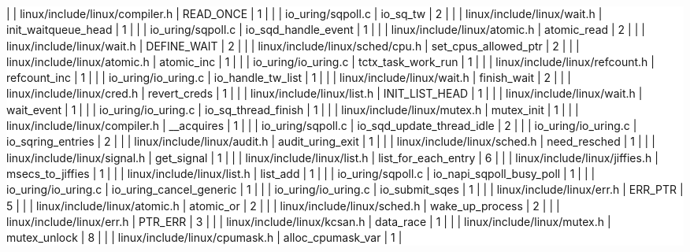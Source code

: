 | | linux/include/linux/compiler.h | READ_ONCE | 1 |
| | io_uring/sqpoll.c | io_sq_tw | 2 |
| | linux/include/linux/wait.h | init_waitqueue_head | 1 |
| | io_uring/sqpoll.c | io_sqd_handle_event | 1 |
| | linux/include/linux/atomic.h | atomic_read | 2 |
| | linux/include/linux/wait.h | DEFINE_WAIT | 2 |
| | linux/include/linux/sched/cpu.h | set_cpus_allowed_ptr | 2 |
| | linux/include/linux/atomic.h | atomic_inc | 1 |
| | io_uring/io_uring.c | tctx_task_work_run | 1 |
| | linux/include/linux/refcount.h | refcount_inc | 1 |
| | io_uring/io_uring.c | io_handle_tw_list | 1 |
| | linux/include/linux/wait.h | finish_wait | 2 |
| | linux/include/linux/cred.h | revert_creds | 1 |
| | linux/include/linux/list.h | INIT_LIST_HEAD | 1 |
| | linux/include/linux/wait.h | wait_event | 1 |
| | io_uring/io_uring.c | io_sq_thread_finish | 1 |
| | linux/include/linux/mutex.h | mutex_init | 1 |
| | linux/include/linux/compiler.h | __acquires | 1 |
| | io_uring/sqpoll.c | io_sqd_update_thread_idle | 2 |
| | io_uring/io_uring.c | io_sqring_entries | 2 |
| | linux/include/linux/audit.h | audit_uring_exit | 1 |
| | linux/include/linux/sched.h | need_resched | 1 |
| | linux/include/linux/signal.h | get_signal | 1 |
| | linux/include/linux/list.h | list_for_each_entry | 6 |
| | linux/include/linux/jiffies.h | msecs_to_jiffies | 1 |
| | linux/include/linux/list.h | list_add | 1 |
| | io_uring/sqpoll.c | io_napi_sqpoll_busy_poll | 1 |
| | io_uring/io_uring.c | io_uring_cancel_generic | 1 |
| | io_uring/io_uring.c | io_submit_sqes | 1 |
| | linux/include/linux/err.h | ERR_PTR | 5 |
| | linux/include/linux/atomic.h | atomic_or | 2 |
| | linux/include/linux/sched.h | wake_up_process | 2 |
| | linux/include/linux/err.h | PTR_ERR | 3 |
| | linux/include/linux/kcsan.h | data_race | 1 |
| | linux/include/linux/mutex.h | mutex_unlock | 8 |
| | linux/include/linux/cpumask.h | alloc_cpumask_var | 1 |
